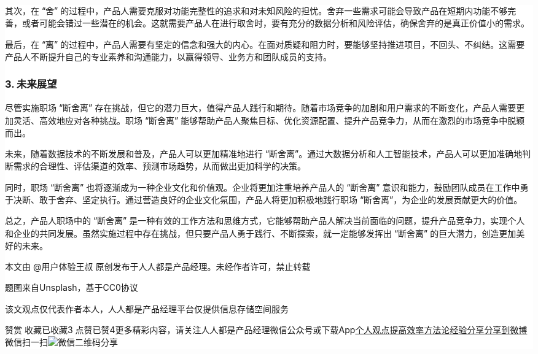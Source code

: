 其次，在 “舍” 的过程中，产品人需要克服对功能完整性的追求和对未知风险的担忧。舍弃一些需求可能会导致产品在短期内功能不够完善，或者可能会错过一些潜在的机会。这就需要产品人在进行取舍时，要有充分的数据分析和风险评估，确保舍弃的是真正价值小的需求。

最后，在 “离” 的过程中，产品人需要有坚定的信念和强大的内心。在面对质疑和阻力时，要能够坚持推进项目，不回头、不纠结。这需要产品人不断提升自己的专业素养和沟通能力，以赢得领导、业务方和团队成员的支持。

### 3\. 未来展望

尽管实施职场 “断舍离” 存在挑战，但它的潜力巨大，值得产品人践行和期待。随着市场竞争的加剧和用户需求的不断变化，产品人需要更加灵活、高效地应对各种挑战。职场 “断舍离” 能够帮助产品人聚焦目标、优化资源配置、提升产品竞争力，从而在激烈的市场竞争中脱颖而出。

未来，随着数据技术的不断发展和普及，产品人可以更加精准地进行 “断舍离”。通过大数据分析和人工智能技术，产品人可以更加准确地判断需求的合理性、评估渠道的效率、预测市场趋势，从而做出更加科学的决策。

同时，职场 “断舍离” 也将逐渐成为一种企业文化和价值观。企业将更加注重培养产品人的 “断舍离” 意识和能力，鼓励团队成员在工作中勇于决断、敢于舍弃、坚定执行。通过营造良好的企业文化氛围，产品人将更加积极地践行职场 “断舍离”，为企业的发展贡献更大的价值。

总之，产品人职场中的 “断舍离” 是一种有效的工作方法和思维方式，它能够帮助产品人解决当前面临的问题，提升产品竞争力，实现个人和企业的共同发展。虽然实施过程中存在挑战，但只要产品人勇于践行、不断探索，就一定能够发挥出 “断舍离” 的巨大潜力，创造更加美好的未来。

本文由 @用户体验王叔 原创发布于人人都是产品经理。未经作者许可，禁止转载

题图来自Unsplash，基于CC0协议

该文观点仅代表作者本人，人人都是产品经理平台仅提供信息存储空间服务

赞赏 收藏已收藏3 点赞已赞4更多精彩内容，请关注人人都是产品经理微信公众号或下载App[个人观点](https://www.woshipm.com/tag/%e4%b8%aa%e4%ba%ba%e8%a7%82%e7%82%b9)[提高效率](https://www.woshipm.com/tag/%e6%8f%90%e9%ab%98%e6%95%88%e7%8e%87)[方法论](https://www.woshipm.com/tag/%e6%96%b9%e6%b3%95%e8%ae%ba)[经验分享](https://www.woshipm.com/tag/%e7%bb%8f%e9%aa%8c%e5%88%86%e4%ba%ab)[分享到微博](https://service.weibo.com/share/share.php?appkey=2775287854&title=产品人职场“断舍离”：开启高效之路&url=https://www.woshipm.com/zhichang/6137762.html&pic=https://image.woshipm.com/2023/04/14/88176256-da8d-11ed-96fe-00163e0b5ff3.jpg)微信扫一扫![微信二维码](https://api.pwmqr.com/qrcode/create/?url=https://www.woshipm.com/zhichang/6137762.html)分享